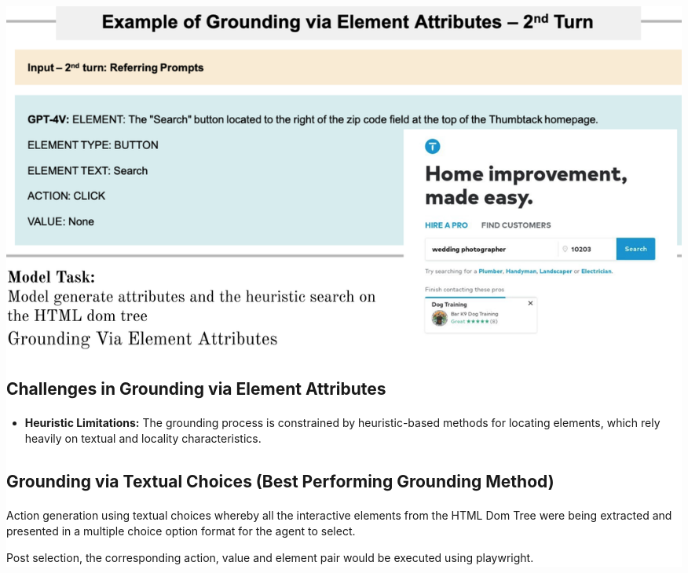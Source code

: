 ![Alt text](/imgs/element.png)

## Challenges in Grounding via Element Attributes

- **Heuristic Limitations:** The grounding process is constrained by heuristic-based methods for locating elements, which rely heavily on textual and locality characteristics.

## Grounding via Textual Choices (Best Performing Grounding Method)
Action generation using textual choices whereby all the interactive elements from the HTML Dom Tree were being extracted and presented in a multiple choice option format for the agent to select. 

Post selection, the corresponding action, value and element pair would be executed using playwright. 
